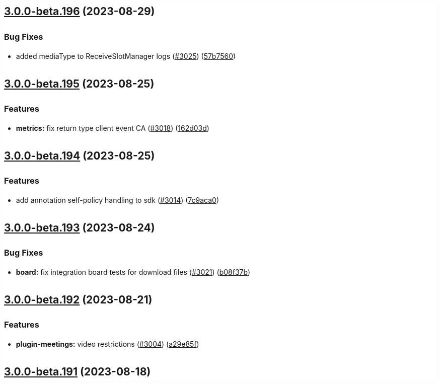 ## [3.0.0-beta.196](https://github.com/webex/webex-js-sdk/compare/v3.0.0-beta.195...v3.0.0-beta.196) (2023-08-29)


### Bug Fixes

* added mediaType to ReceiveSlotManager logs ([#3025](https://github.com/webex/webex-js-sdk/issues/3025)) ([57b7560](https://github.com/webex/webex-js-sdk/commit/57b7560dbf03e6a30a939c7819859fa6062d7dd3))

## [3.0.0-beta.195](https://github.com/webex/webex-js-sdk/compare/v3.0.0-beta.194...v3.0.0-beta.195) (2023-08-25)


### Features

* **metrics:** fix return type client event CA ([#3018](https://github.com/webex/webex-js-sdk/issues/3018)) ([162d03d](https://github.com/webex/webex-js-sdk/commit/162d03d4954e9e3095a09f3baf1f5fd3e7fa022a))

## [3.0.0-beta.194](https://github.com/webex/webex-js-sdk/compare/v3.0.0-beta.193...v3.0.0-beta.194) (2023-08-25)


### Features

* add annotation self-policy handling to sdk ([#3014](https://github.com/webex/webex-js-sdk/issues/3014)) ([7c9aca0](https://github.com/webex/webex-js-sdk/commit/7c9aca0875c810b62eafa6784593b60dab0569ce))

## [3.0.0-beta.193](https://github.com/webex/webex-js-sdk/compare/v3.0.0-beta.192...v3.0.0-beta.193) (2023-08-24)


### Bug Fixes

* **board:** fix integration board tests for download files ([#3021](https://github.com/webex/webex-js-sdk/issues/3021)) ([b08f37b](https://github.com/webex/webex-js-sdk/commit/b08f37ba33e70985a4519db30ce0f5616dfe6fd2))

## [3.0.0-beta.192](https://github.com/webex/webex-js-sdk/compare/v3.0.0-beta.191...v3.0.0-beta.192) (2023-08-21)


### Features

* **plugin-meetings:** video restrictions ([#3004](https://github.com/webex/webex-js-sdk/issues/3004)) ([a29e85f](https://github.com/webex/webex-js-sdk/commit/a29e85fcd2a683366fa80eae0e950ec1df992ee8))

## [3.0.0-beta.191](https://github.com/webex/webex-js-sdk/compare/v3.0.0-beta.190...v3.0.0-beta.191) (2023-08-18)

